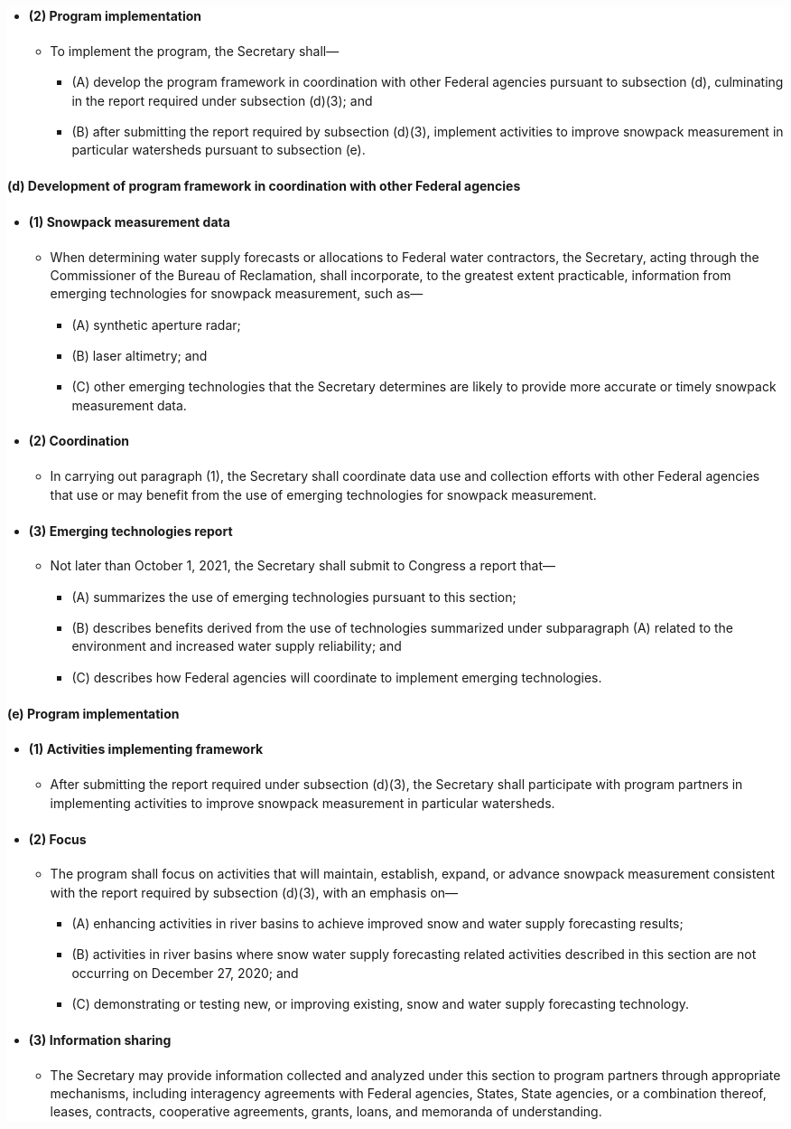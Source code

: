 * #### (2) Program implementation
  * To implement the program, the Secretary shall—

    * (A) develop the program framework in coordination with other Federal agencies pursuant to subsection (d), culminating in the report required under subsection (d)(3); and

    * (B) after submitting the report required by subsection (d)(3), implement activities to improve snowpack measurement in particular watersheds pursuant to subsection (e).

#### (d) Development of program framework in coordination with other Federal agencies
* #### (1) Snowpack measurement data
  * When determining water supply forecasts or allocations to Federal water contractors, the Secretary, acting through the Commissioner of the Bureau of Reclamation, shall incorporate, to the greatest extent practicable, information from emerging technologies for snowpack measurement, such as—

    * (A) synthetic aperture radar;

    * (B) laser altimetry; and

    * (C) other emerging technologies that the Secretary determines are likely to provide more accurate or timely snowpack measurement data.

* #### (2) Coordination
  * In carrying out paragraph (1), the Secretary shall coordinate data use and collection efforts with other Federal agencies that use or may benefit from the use of emerging technologies for snowpack measurement.

* #### (3) Emerging technologies report
  * Not later than October 1, 2021, the Secretary shall submit to Congress a report that—

    * (A) summarizes the use of emerging technologies pursuant to this section;

    * (B) describes benefits derived from the use of technologies summarized under subparagraph (A) related to the environment and increased water supply reliability; and

    * (C) describes how Federal agencies will coordinate to implement emerging technologies.

#### (e) Program implementation
* #### (1) Activities implementing framework
  * After submitting the report required under subsection (d)(3), the Secretary shall participate with program partners in implementing activities to improve snowpack measurement in particular watersheds.

* #### (2) Focus
  * The program shall focus on activities that will maintain, establish, expand, or advance snowpack measurement consistent with the report required by subsection (d)(3), with an emphasis on—

    * (A) enhancing activities in river basins to achieve improved snow and water supply forecasting results;

    * (B) activities in river basins where snow water supply forecasting related activities described in this section are not occurring on December 27, 2020; and

    * (C) demonstrating or testing new, or improving existing, snow and water supply forecasting technology.

* #### (3) Information sharing
  * The Secretary may provide information collected and analyzed under this section to program partners through appropriate mechanisms, including interagency agreements with Federal agencies, States, State agencies, or a combination thereof, leases, contracts, cooperative agreements, grants, loans, and memoranda of understanding.

